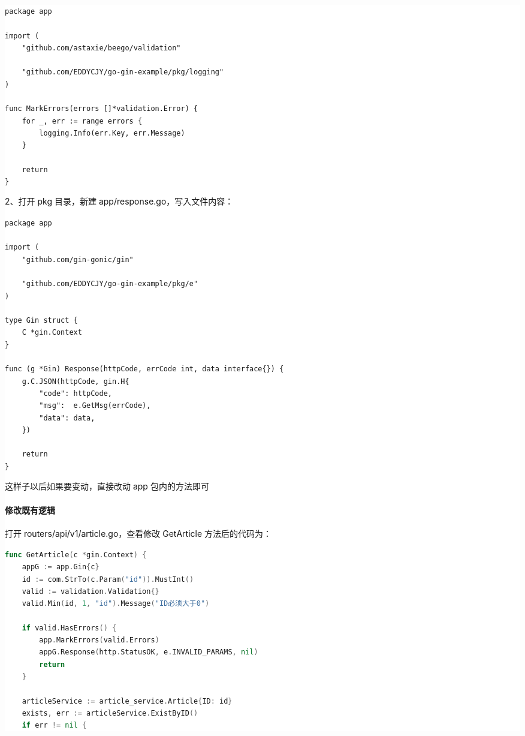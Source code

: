```
package app

import (
	"github.com/astaxie/beego/validation"

	"github.com/EDDYCJY/go-gin-example/pkg/logging"
)

func MarkErrors(errors []*validation.Error) {
	for _, err := range errors {
		logging.Info(err.Key, err.Message)
	}

	return
}
```

2、打开 pkg 目录，新建 app/response.go，写入文件内容：

```
package app

import (
	"github.com/gin-gonic/gin"

	"github.com/EDDYCJY/go-gin-example/pkg/e"
)

type Gin struct {
	C *gin.Context
}

func (g *Gin) Response(httpCode, errCode int, data interface{}) {
	g.C.JSON(httpCode, gin.H{
		"code": httpCode,
		"msg":  e.GetMsg(errCode),
		"data": data,
	})

	return
}
```

这样子以后如果要变动，直接改动 app 包内的方法即可

#### 修改既有逻辑


打开 routers/api/v1/article.go，查看修改 GetArticle 方法后的代码为：

``` go
func GetArticle(c *gin.Context) {
	appG := app.Gin{c}
	id := com.StrTo(c.Param("id")).MustInt()
	valid := validation.Validation{}
	valid.Min(id, 1, "id").Message("ID必须大于0")

	if valid.HasErrors() {
		app.MarkErrors(valid.Errors)
		appG.Response(http.StatusOK, e.INVALID_PARAMS, nil)
		return
	}

	articleService := article_service.Article{ID: id}
	exists, err := articleService.ExistByID()
	if err != nil {
```